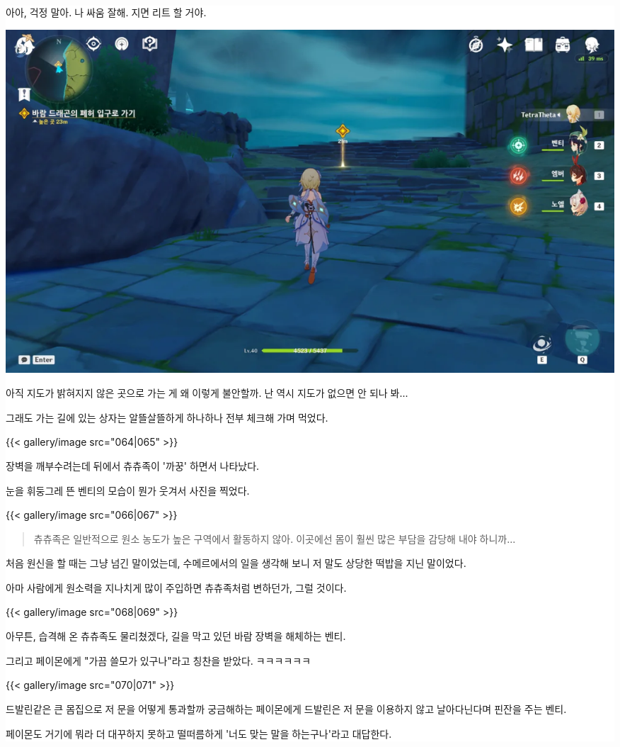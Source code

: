 아아, 걱정 말아. 나 싸움 잘해. 지면 리트 할 거야.

![](063.webp)

아직 지도가 밝혀지지 않은 곳으로 가는 게 왜 이렇게 불안할까. 난 역시 지도가 없으면 안 되나 봐...

그래도 가는 길에 있는 상자는 알뜰살뜰하게 하나하나 전부 체크해 가며 먹었다.

{{< gallery/image src="064|065" >}}

장벽을 깨부수려는데 뒤에서 츄츄족이 '까꿍' 하면서 나타났다.

눈을 휘둥그레 뜬 벤티의 모습이 뭔가 웃겨서 사진을 찍었다.

{{< gallery/image src="066|067" >}}

> 츄츄족은 일반적으로 원소 농도가 높은 구역에서 활동하지 않아.
> 이곳에선 몸이 훨씬 많은 부담을 감당해 내야 하니까...

처음 원신을 할 때는 그냥 넘긴 말이었는데, 수메르에서의 일을 생각해 보니 저 말도 상당한 떡밥을 지닌 말이었다.

아마 사람에게 원소력을 지나치게 많이 주입하면 츄츄족처럼 변하던가, 그럴 것이다.

{{< gallery/image src="068|069" >}}

아무튼, 습격해 온 츄츄족도 물리쳤겠다, 길을 막고 있던 바람 장벽을 해체하는 벤티.

그리고 페이몬에게 "가끔 쓸모가 있구나"라고 칭찬을 받았다. ㅋㅋㅋㅋㅋㅋ

{{< gallery/image src="070|071" >}}

드발린같은 큰 몸집으로 저 문을 어떻게 통과할까 궁금해하는 페이몬에게 드발린은 저 문을 이용하지 않고 날아다닌다며 핀잔을 주는 벤티.

페이몬도 거기에 뭐라 더 대꾸하지 못하고 떨떠름하게 '너도 맞는 말을 하는구나'라고 대답한다.

